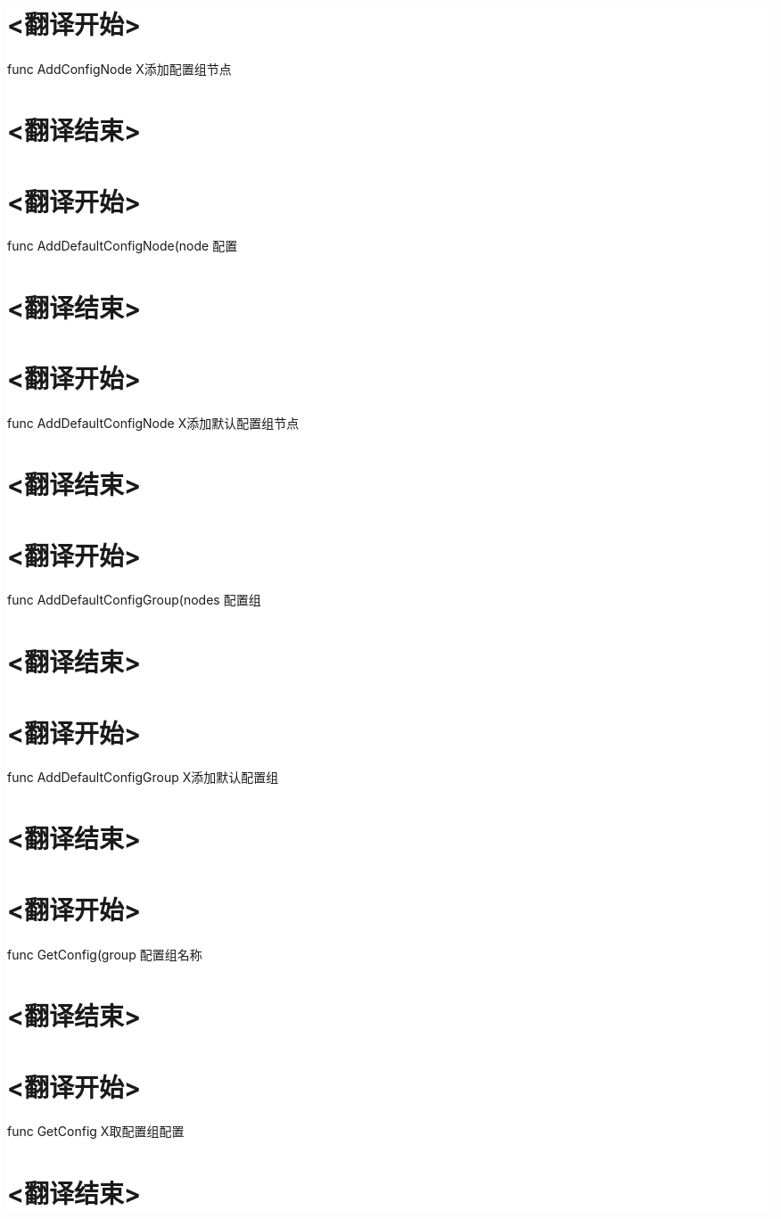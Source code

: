 # <翻译开始>
func AddConfigNode
X添加配置组节点
# <翻译结束>

# <翻译开始>
func AddDefaultConfigNode(node
配置
# <翻译结束>

# <翻译开始>
func AddDefaultConfigNode
X添加默认配置组节点
# <翻译结束>

# <翻译开始>
func AddDefaultConfigGroup(nodes
配置组
# <翻译结束>

# <翻译开始>
func AddDefaultConfigGroup
X添加默认配置组
# <翻译结束>

# <翻译开始>
func GetConfig(group
配置组名称
# <翻译结束>

# <翻译开始>
func GetConfig
X取配置组配置
# <翻译结束>
